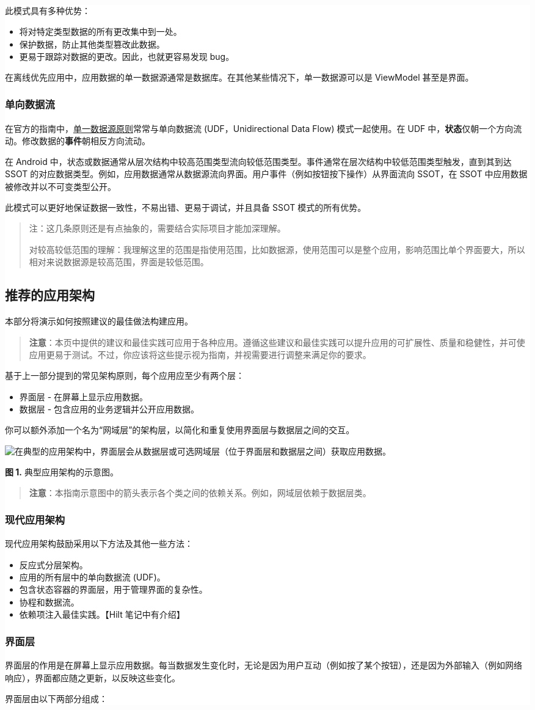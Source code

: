 此模式具有多种优势：

- 将对特定类型数据的所有更改集中到一处。
- 保护数据，防止其他类型篡改此数据。
- 更易于跟踪对数据的更改。因此，也就更容易发现 bug。

在离线优先应用中，应用数据的单一数据源通常是数据库。在其他某些情况下，单一数据源可以是 ViewModel 甚至是界面。

### 单向数据流

在官方的指南中，[单一数据源原则](#单一数据源)常常与单向数据流 (UDF，Unidirectional Data Flow) 模式一起使用。在 UDF 中，**状态**仅朝一个方向流动。修改数据的**事件**朝相反方向流动。

在 Android 中，状态或数据通常从层次结构中较高范围类型流向较低范围类型。事件通常在层次结构中较低范围类型触发，直到其到达 SSOT 的对应数据类型。例如，应用数据通常从数据源流向界面。用户事件（例如按钮按下操作）从界面流向 SSOT，在 SSOT 中应用数据被修改并以不可变类型公开。

此模式可以更好地保证数据一致性，不易出错、更易于调试，并且具备 SSOT 模式的所有优势。

> 注：这几条原则还是有点抽象的，需要结合实际项目才能加深理解。
>
> 对较高较低范围的理解：我理解这里的范围是指使用范围，比如数据源，使用范围可以是整个应用，影响范围比单个界面要大，所以相对来说数据源是较高范围，界面是较低范围。

## 推荐的应用架构

本部分将演示如何按照建议的最佳做法构建应用。

> **注意**：本页中提供的建议和最佳实践可应用于各种应用。遵循这些建议和最佳实践可以提升应用的可扩展性、质量和稳健性，并可使应用更易于测试。不过，你应该将这些提示视为指南，并视需要进行调整来满足你的要求。

基于上一部分提到的常见架构原则，每个应用应至少有两个层：

- 界面层 - 在屏幕上显示应用数据。
- 数据层 - 包含应用的业务逻辑并公开应用数据。

你可以额外添加一个名为“网域层”的架构层，以简化和重复使用界面层与数据层之间的交互。

![在典型的应用架构中，界面层会从数据层或可选网域层（位于界面层和数据层之间）获取应用数据。](images/应用架构/mad-arch-overview.png)

**图 1.** 典型应用架构的示意图。

> **注意**：本指南示意图中的箭头表示各个类之间的依赖关系。例如，网域层依赖于数据层类。

### 现代应用架构

现代应用架构鼓励采用以下方法及其他一些方法：

- 反应式分层架构。
- 应用的所有层中的单向数据流 (UDF)。
- 包含状态容器的界面层，用于管理界面的复杂性。
- 协程和数据流。
- 依赖项注入最佳实践。【Hilt 笔记中有介绍】

### 界面层

界面层的作用是在屏幕上显示应用数据。每当数据发生变化时，无论是因为用户互动（例如按了某个按钮），还是因为外部输入（例如网络响应），界面都应随之更新，以反映这些变化。

界面层由以下两部分组成：
